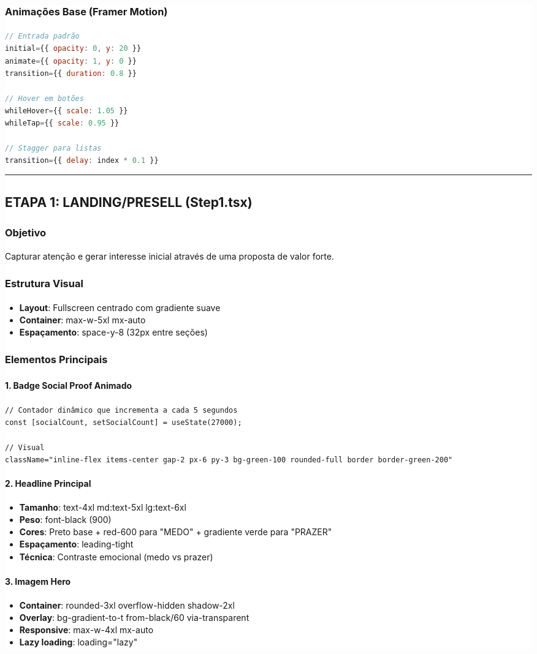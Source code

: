 ### Animações Base (Framer Motion)
```javascript
// Entrada padrão
initial={{ opacity: 0, y: 20 }}
animate={{ opacity: 1, y: 0 }}
transition={{ duration: 0.8 }}

// Hover em botões
whileHover={{ scale: 1.05 }}
whileTap={{ scale: 0.95 }}

// Stagger para listas
transition={{ delay: index * 0.1 }}
```

---

## ETAPA 1: LANDING/PRESELL (Step1.tsx)

### Objetivo
Capturar atenção e gerar interesse inicial através de uma proposta de valor forte.

### Estrutura Visual
- **Layout**: Fullscreen centrado com gradiente suave
- **Container**: max-w-5xl mx-auto
- **Espaçamento**: space-y-8 (32px entre seções)

### Elementos Principais

#### 1. Badge Social Proof Animado
```tsx
// Contador dinâmico que incrementa a cada 5 segundos
const [socialCount, setSocialCount] = useState(27000);

// Visual
className="inline-flex items-center gap-2 px-6 py-3 bg-green-100 rounded-full border border-green-200"
```

#### 2. Headline Principal
- **Tamanho**: text-4xl md:text-5xl lg:text-6xl
- **Peso**: font-black (900)
- **Cores**: Preto base + red-600 para "MEDO" + gradiente verde para "PRAZER"
- **Espaçamento**: leading-tight
- **Técnica**: Contraste emocional (medo vs prazer)

#### 3. Imagem Hero
- **Container**: rounded-3xl overflow-hidden shadow-2xl
- **Overlay**: bg-gradient-to-t from-black/60 via-transparent
- **Responsive**: max-w-4xl mx-auto
- **Lazy loading**: loading="lazy"
